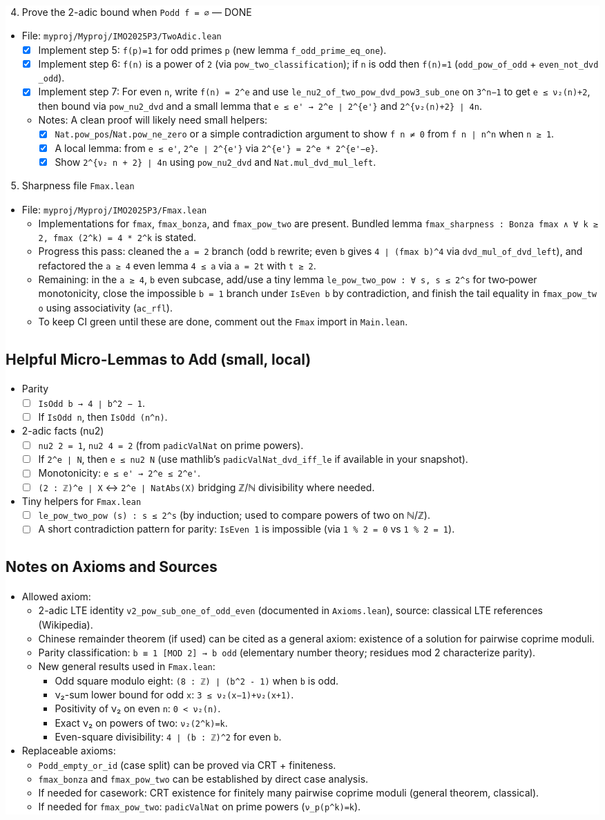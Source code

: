 4) Prove the 2-adic bound when `Podd f = ∅` — DONE
- File: `myproj/Myproj/IMO2025P3/TwoAdic.lean`
  - [x] Implement step 5: `f(p)=1` for odd primes `p` (new lemma `f_odd_prime_eq_one`).
  - [x] Implement step 6: `f(n)` is a power of `2` (via `pow_two_classification`); if `n` is odd then `f(n)=1` (`odd_pow_of_odd` + `even_not_dvd_odd`).
  - [x] Implement step 7: For even `n`, write `f(n) = 2^e` and use `le_nu2_of_two_pow_dvd_pow3_sub_one` on `3^n−1` to get `e ≤ ν₂(n)+2`, then bound via `pow_nu2_dvd` and a small lemma that `e ≤ e' → 2^e ∣ 2^{e'}` and `2^{ν₂(n)+2} ∣ 4n`.
  - Notes: A clean proof will likely need small helpers:
    - [x] `Nat.pow_pos`/`Nat.pow_ne_zero` or a simple contradiction argument to show `f n ≠ 0` from `f n ∣ n^n` when `n ≥ 1`.
    - [x] A local lemma: from `e ≤ e'`, `2^e ∣ 2^{e'}` via `2^{e'} = 2^e * 2^{e'−e}`.
    - [x] Show `2^{ν₂ n + 2} ∣ 4n` using `pow_nu2_dvd` and `Nat.mul_dvd_mul_left`.

5) Sharpness file `Fmax.lean`
- File: `myproj/Myproj/IMO2025P3/Fmax.lean`
  - Implementations for `fmax`, `fmax_bonza`, and `fmax_pow_two` are present. Bundled lemma
    `fmax_sharpness : Bonza fmax ∧ ∀ k ≥ 2, fmax (2^k) = 4 * 2^k` is stated.
  - Progress this pass: cleaned the `a = 2` branch (odd `b` rewrite; even `b` gives `4 ∣ (fmax b)^4` via `dvd_mul_of_dvd_left`), and refactored the `a ≥ 4` even lemma `4 ≤ a` via `a = 2t` with `t ≥ 2`.
  - Remaining: in the `a ≥ 4`, `b` even subcase, add/use a tiny lemma `le_pow_two_pow : ∀ s, s ≤ 2^s` for two‑power monotonicity, close the impossible `b = 1` branch under `IsEven b` by contradiction, and finish the tail equality in `fmax_pow_two` using associativity (`ac_rfl`).
  - To keep CI green until these are done, comment out the `Fmax` import in `Main.lean`.

## Helpful Micro-Lemmas to Add (small, local)
- Parity
  - [ ] `IsOdd b → 4 ∣ b^2 − 1`.
  - [ ] If `IsOdd n`, then `IsOdd (n^n)`.
- 2-adic facts (nu2)
  - [ ] `nu2 2 = 1`, `nu2 4 = 2` (from `padicValNat` on prime powers).
  - [ ] If `2^e ∣ N`, then `e ≤ nu2 N` (use mathlib’s `padicValNat_dvd_iff_le` if available in your snapshot).
  - [ ] Monotonicity: `e ≤ e' → 2^e ≤ 2^e'`.
  - [ ] `(2 : ℤ)^e ∣ X` ↔ `2^e ∣ NatAbs(X)` bridging ℤ/ℕ divisibility where needed.

- Tiny helpers for `Fmax.lean`
  - [ ] `le_pow_two_pow (s) : s ≤ 2^s` (by induction; used to compare powers of two on ℕ/ℤ).
  - [ ] A short contradiction pattern for parity: `IsEven 1` is impossible (via `1 % 2 = 0` vs `1 % 2 = 1`).

## Notes on Axioms and Sources
- Allowed axiom:
  - 2-adic LTE identity `v2_pow_sub_one_of_odd_even` (documented in `Axioms.lean`), source: classical LTE references (Wikipedia).
  - Chinese remainder theorem (if used) can be cited as a general axiom: existence of a solution for pairwise coprime moduli.
  - Parity classification: `b ≡ 1 [MOD 2] → b odd` (elementary number theory; residues mod 2 characterize parity).
  - New general results used in `Fmax.lean`:
    - Odd square modulo eight: `(8 : ℤ) ∣ (b^2 - 1)` when `b` is odd.
    - ν₂-sum lower bound for odd `x`: `3 ≤ ν₂(x−1)+ν₂(x+1)`.
    - Positivity of ν₂ on even `n`: `0 < ν₂(n)`.
    - Exact ν₂ on powers of two: `ν₂(2^k)=k`.
    - Even-square divisibility: `4 ∣ (b : ℤ)^2` for even `b`.
- Replaceable axioms:
  - `Podd_empty_or_id` (case split) can be proved via CRT + finiteness.
  - `fmax_bonza` and `fmax_pow_two` can be established by direct case analysis.
  - If needed for casework: CRT existence for finitely many pairwise coprime moduli (general theorem, classical).
  - If needed for `fmax_pow_two`: `padicValNat` on prime powers (`ν_p(p^k)=k`).
